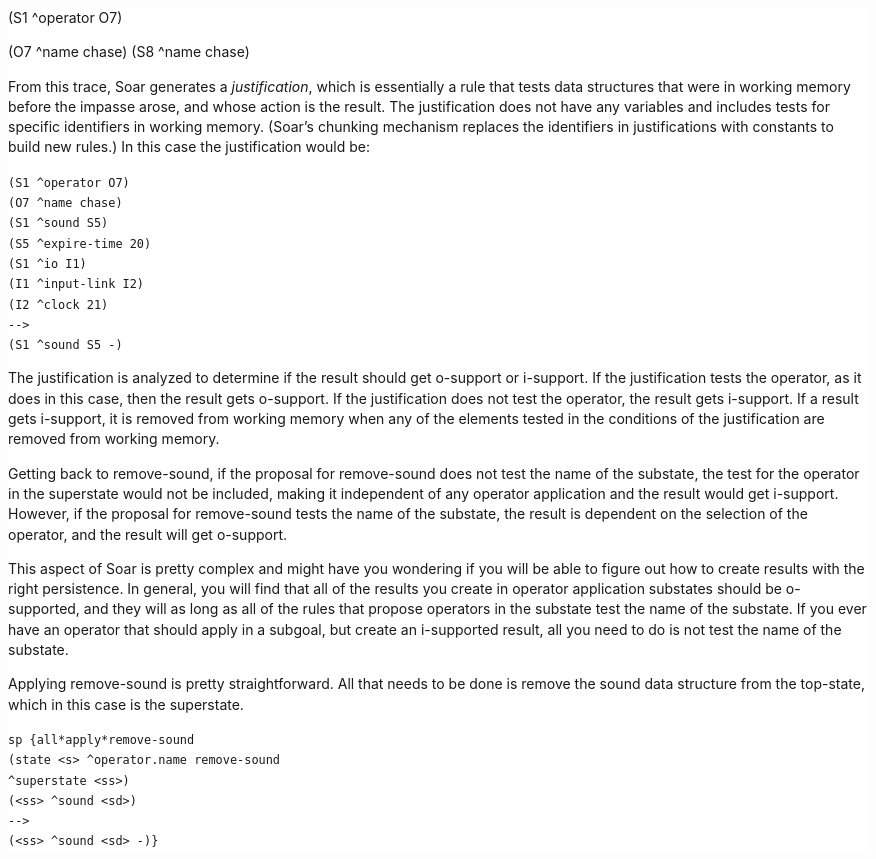 <span class="underline">(S1 ^operator O7)</span>

<span class="underline">(O7 ^name chase)</span>
(S8 ^name chase)

From this trace, Soar generates a _justification_, which is essentially
a rule that tests data structures that were in working memory before the
impasse arose, and whose action is the result. The justification does
not have any variables and includes tests for specific identifiers in
working memory. (Soar’s chunking mechanism replaces the identifiers in
justifications with constants to build new rules.) In this case the
justification would be:

```Soar
(S1 ^operator O7)
(O7 ^name chase)
(S1 ^sound S5)
(S5 ^expire-time 20)
(S1 ^io I1)
(I1 ^input-link I2)
(I2 ^clock 21)
-->
(S1 ^sound S5 -)
```

The justification is analyzed to determine if the result should get
o-support or i-support. If the justification tests the operator, as it
does in this case, then the result gets o-support. If the justification
does not test the operator, the result gets i-support. If a result gets
i-support, it is removed from working memory when any of the elements
tested in the conditions of the justification are removed from working
memory.

Getting back to remove-sound, if the proposal for remove-sound does not
test the name of the substate, the test for the operator in the
superstate would not be included, making it independent of any operator
application and the result would get i-support. However, if the proposal
for remove-sound tests the name of the substate, the result is dependent
on the selection of the operator, and the result will get o-support.

This aspect of Soar is pretty complex and might have you wondering if
you will be able to figure out how to create results with the right
persistence. In general, you will find that all of the results you
create in operator application substates should be o-supported, and they
will as long as all of the rules that propose operators in the substate
test the name of the substate. If you ever have an operator that should
apply in a subgoal, but create an i-supported result, all you need to do
is not test the name of the substate.

Applying remove-sound is pretty straightforward. All that needs to be
done is remove the sound data structure from the top-state, which in
this case is the superstate.

```Soar
sp {all*apply*remove-sound
(state <s> ^operator.name remove-sound
^superstate <ss>)
(<ss> ^sound <sd>)
-->
(<ss> ^sound <sd> -)}
```
